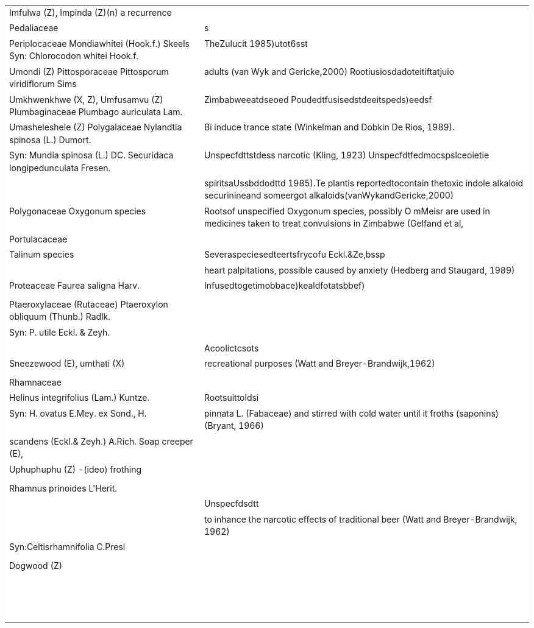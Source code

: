<html><body><table><tr><td colspan="2">Imfulwa (Z), Impinda (Z)(n) a recurrence</td></tr><tr><td>Pedaliaceae</td><td>s</td></tr><tr><td>Periplocaceae Mondiawhitei (Hook.f.) Skeels Syn: Chlorocodon whitei Hook.f.</td><td>TheZulucit 1985)utot6sst</td></tr><tr><td>Umondi (Z) Pittosporaceae Pittosporum viridiflorum Sims</td><td>adults (van Wyk and Gericke,2000) Rootiusiosdadoteitiftatjuio</td></tr><tr><td>Umkhwenkhwe (X, Z), Umfusamvu (Z) Plumbaginaceae Plumbago auriculata Lam.</td><td>Zimbabweeatdseoed Poudedtfusisedstdeeitspeds)eedsf</td></tr><tr><td>Umasheleshele (Z) Polygalaceae Nylandtia spinosa (L.) Dumort.</td><td>Bi induce trance state (Winkelman and Dobkin De Rios, 1989).</td></tr><tr><td>Syn: Mundia spinosa (L.) DC. Securidaca longipedunculata Fresen.</td><td>Unspecfdttstdess narcotic (Kling, 1923) Unspecfdtfedmocspslceoietie</td></tr><tr><td></td><td>spiritsaUssbddodttd 1985).Te plantis reportedtocontain thetoxic indole alkaloid securinineand someergot alkaloids(vanWykandGericke,2000)</td></tr><tr><td>Polygonaceae Oxygonum species</td><td>Rootsof unspecified Oxygonum species, possibly O mMeisr are used in medicines taken to treat convulsions in Zimbabwe (Gelfand et al,</td></tr><tr><td>Portulacaceae</td><td></td></tr><tr><td>Talinum species</td><td>Severaspeciesedteertsfrycofu Eckl.&Ze,bssp</td></tr><tr><td></td><td>heart palpitations, possible caused by anxiety (Hedberg and Staugard, 1989)</td></tr><tr><td>Proteaceae Faurea saligna Harv.</td><td>Infusedtogetimobbace)kealdfotatsbbef)</td></tr><tr><td></td><td></td></tr><tr><td>Ptaeroxylaceae (Rutaceae) Ptaeroxylon obliquum (Thunb.) Radlk.</td><td></td></tr><tr><td>Syn: P. utile Eckl. & Zeyh.</td><td></td></tr><tr><td></td><td>Acoolictcsots</td></tr><tr><td>Sneezewood (E), umthati (X)</td><td>recreational purposes (Watt and Breyer-Brandwijk,1962)</td></tr><tr><td></td><td></td></tr><tr><td>Rhamnaceae</td><td></td></tr><tr><td>Helinus integrifolius (Lam.) Kuntze.</td><td>Rootsuittoldsi</td></tr><tr><td>Syn: H. ovatus E.Mey. ex Sond., H.</td><td>pinnata L. (Fabaceae) and stirred with cold water until it froths (saponins)(Bryant, 1966)</td></tr><tr><td>scandens (Eckl.& Zeyh.) A.Rich. Soap creeper (E),</td><td></td></tr><tr><td> Uphuphuphu (Z) -(ideo) frothing</td><td></td></tr><tr><td></td><td></td></tr><tr><td>Rhamnus prinoides L'Herit.</td><td></td></tr><tr><td></td><td>Unspecfdsdtt</td></tr><tr><td></td><td>to inhance the narcotic effects of traditional beer (Watt and Breyer-Brandwijk, 1962)</td></tr><tr><td>Syn:Celtisrhamnifolia C.Presl</td><td></td></tr><tr><td></td><td></td></tr><tr><td>Dogwood (Z)</td><td></td></tr><tr><td></td><td></td></tr><tr><td></td><td></td></tr><tr><td></td><td></td></tr><tr><td></td><td></td></tr><tr><td></td><td></td></tr><tr><td></td><td></td></tr><tr><td></td><td></td></tr><tr><td></td><td></td></tr><tr><td></td><td></td></tr><tr><td></td><td></td></tr><tr><td></td><td></td></tr><tr><td></td><td></td></tr><tr><td></td><td></td></tr><tr><td></td><td></td></tr><tr><td></td><td></td></tr></table></body></html>
